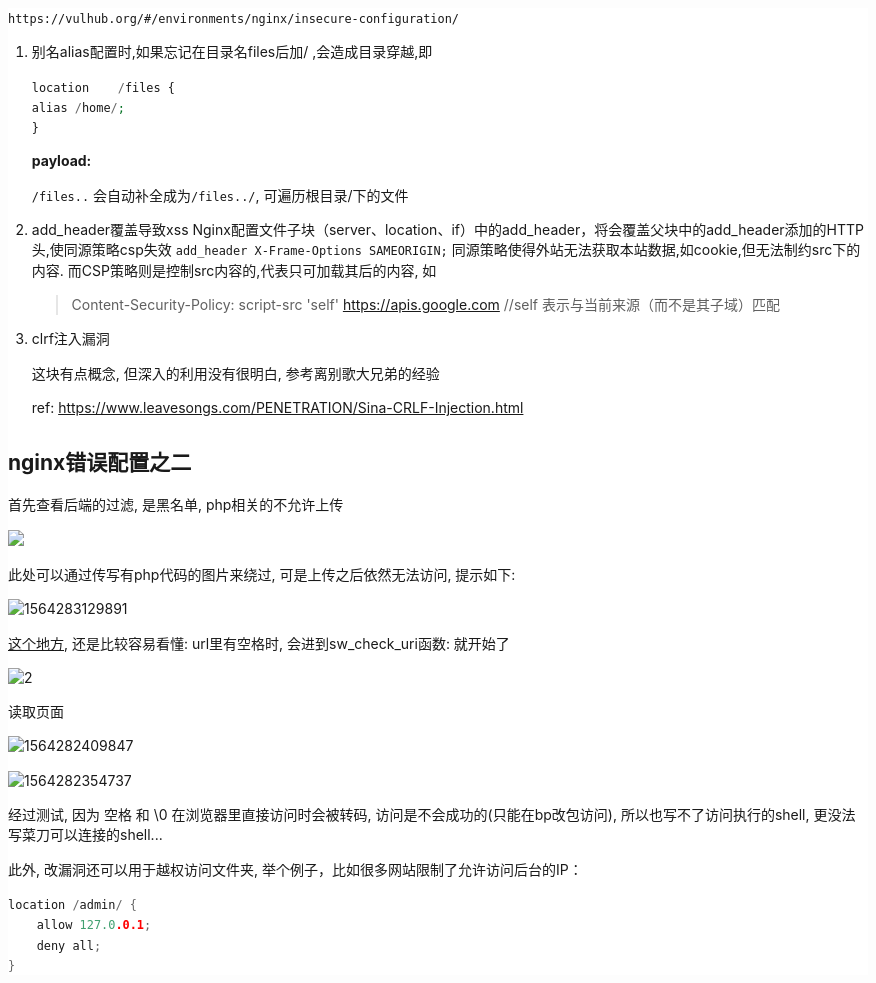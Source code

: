 ```
https://vulhub.org/#/environments/nginx/insecure-configuration/
```

1. 别名alias配置时,如果忘记在目录名files后加/  ,会造成目录穿越,即
	
	```php
	location	/files {
	alias /home/;
	}
	```
	
	**payload:**
	
	`/files..`		会自动补全成为`/files../`,  可遍历根目录/下的文件	
	
2. add_header覆盖导致xss
Nginx配置文件子块（server、location、if）中的add_header，将会覆盖父块中的add_header添加的HTTP头,使同源策略csp失效
``` add_header X-Frame-Options SAMEORIGIN; ```
同源策略使得外站无法获取本站数据,如cookie,但无法制约src下的内容. 而CSP策略则是控制src内容的,代表只可加载其后的内容, 如
	
	> Content-Security-Policy: script-src 'self' https://apis.google.com	//self   表示与当前来源（而不是其子域）匹配
	
3. clrf注入漏洞
	
	这块有点概念, 但深入的利用没有很明白,  参考离别歌大兄弟的经验
	
	ref:	https://www.leavesongs.com/PENETRATION/Sina-CRLF-Injection.html

## nginx错误配置之二

首先查看后端的过滤, 是黑名单, php相关的不允许上传

![](IMG/20190314220128229.png)

此处可以通过传写有php代码的图片来绕过, 可是上传之后依然无法访问, 提示如下:

![1564283129891](IMG/1564283129891.png)

[这个地方](https://github.com/nginx/nginx/blob/e957ae888a986290dc789d71d31299fe5463e2fb/src/http/ngx_http_parse.c#L623), 还是比较容易看懂: url里有空格时, 会进到sw_check_uri函数: 就开始了

![2](IMG/20190314224337631.PNG)

读取页面

![1564282409847](IMG/1564282409847.png)

![1564282354737](IMG/1564282354737.png)

经过测试, 因为 空格 和 \0 在浏览器里直接访问时会被转码, 访问是不会成功的(只能在bp改包访问), 所以也写不了访问执行的shell, 更没法写菜刀可以连接的shell...

此外, 改漏洞还可以用于越权访问文件夹, 举个例子，比如很多网站限制了允许访问后台的IP：

```c++
location /admin/ {
    allow 127.0.0.1;
    deny all;
}
```
